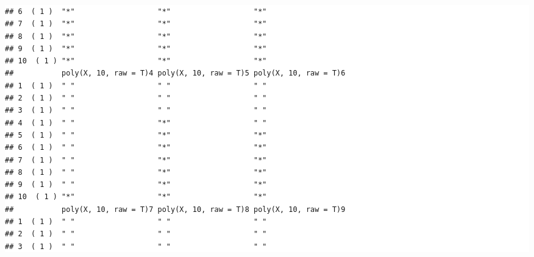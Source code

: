    ## 6  ( 1 )  "*"                   "*"                   "*"                  
    ## 7  ( 1 )  "*"                   "*"                   "*"                  
    ## 8  ( 1 )  "*"                   "*"                   "*"                  
    ## 9  ( 1 )  "*"                   "*"                   "*"                  
    ## 10  ( 1 ) "*"                   "*"                   "*"                  
    ##           poly(X, 10, raw = T)4 poly(X, 10, raw = T)5 poly(X, 10, raw = T)6
    ## 1  ( 1 )  " "                   " "                   " "                  
    ## 2  ( 1 )  " "                   " "                   " "                  
    ## 3  ( 1 )  " "                   " "                   " "                  
    ## 4  ( 1 )  " "                   "*"                   " "                  
    ## 5  ( 1 )  " "                   "*"                   "*"                  
    ## 6  ( 1 )  " "                   "*"                   "*"                  
    ## 7  ( 1 )  " "                   "*"                   "*"                  
    ## 8  ( 1 )  " "                   "*"                   "*"                  
    ## 9  ( 1 )  " "                   "*"                   "*"                  
    ## 10  ( 1 ) "*"                   "*"                   "*"                  
    ##           poly(X, 10, raw = T)7 poly(X, 10, raw = T)8 poly(X, 10, raw = T)9
    ## 1  ( 1 )  " "                   " "                   " "                  
    ## 2  ( 1 )  " "                   " "                   " "                  
    ## 3  ( 1 )  " "                   " "                   " "                  